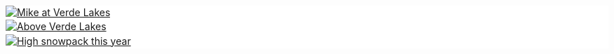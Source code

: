   <div id="ngg-image-16" class="ngg-gallery-thumbnail-box" >
    <div class="ngg-gallery-thumbnail">
      <a href="http://www.elevationupgrade.com/wp-content/gallery/highland-mary-lakes/Mike.jpg"
               title="Mike"
               data-src="http://www.elevationupgrade.com/wp-content/gallery/highland-mary-lakes/Mike.jpg"
               data-thumbnail="http://www.elevationupgrade.com/wp-content/gallery/highland-mary-lakes/thumbs/thumbs_Mike.jpg"
               data-image-id="149"
               data-title="Mike at Verde Lakes"
               data-description="Mike"
               data-image-slug="sony-dsc-11"
               class="ngg-fancybox" rel="429"> <img
                    title="Mike at Verde Lakes"
                    alt="Mike at Verde Lakes"
                    src="http://www.elevationupgrade.com/wp-content/gallery/highland-mary-lakes/thumbs/thumbs_Mike.jpg"
                    width="120"
                    height="90"
                    style="max-width:100%;"
 /> </a>
    </div>
  </div>
  
  <div id="ngg-image-17" class="ngg-gallery-thumbnail-box" >
    <div class="ngg-gallery-thumbnail">
      <a href="http://www.elevationupgrade.com/wp-content/gallery/highland-mary-lakes/above_verde_lakes.jpg"
               title="Almost to Verde Lakes"
               data-src="http://www.elevationupgrade.com/wp-content/gallery/highland-mary-lakes/above_verde_lakes.jpg"
               data-thumbnail="http://www.elevationupgrade.com/wp-content/gallery/highland-mary-lakes/thumbs/thumbs_above_verde_lakes.jpg"
               data-image-id="162"
               data-title="Above Verde Lakes"
               data-description="Almost to Verde Lakes"
               data-image-slug="above_verde_lakes-1"
               class="ngg-fancybox" rel="429"> <img
                    title="Above Verde Lakes"
                    alt="Above Verde Lakes"
                    src="http://www.elevationupgrade.com/wp-content/gallery/highland-mary-lakes/thumbs/thumbs_above_verde_lakes.jpg"
                    width="120"
                    height="90"
                    style="max-width:100%;"
 /> </a>
    </div>
  </div>
  
  <div id="ngg-image-18" class="ngg-gallery-thumbnail-box" >
    <div class="ngg-gallery-thumbnail">
      <a href="http://www.elevationupgrade.com/wp-content/gallery/highland-mary-lakes/Highland-Mary-Lakes-34.jpg"
               title="High snowpack this year"
               data-src="http://www.elevationupgrade.com/wp-content/gallery/highland-mary-lakes/Highland-Mary-Lakes-34.jpg"
               data-thumbnail="http://www.elevationupgrade.com/wp-content/gallery/highland-mary-lakes/thumbs/thumbs_Highland-Mary-Lakes-34.jpg"
               data-image-id="151"
               data-title="High snowpack this year"
               data-description="High snowpack this year"
               data-image-slug="sony-dsc-10"
               class="ngg-fancybox" rel="429"> <img
                    title="High snowpack this year"
                    alt="High snowpack this year"